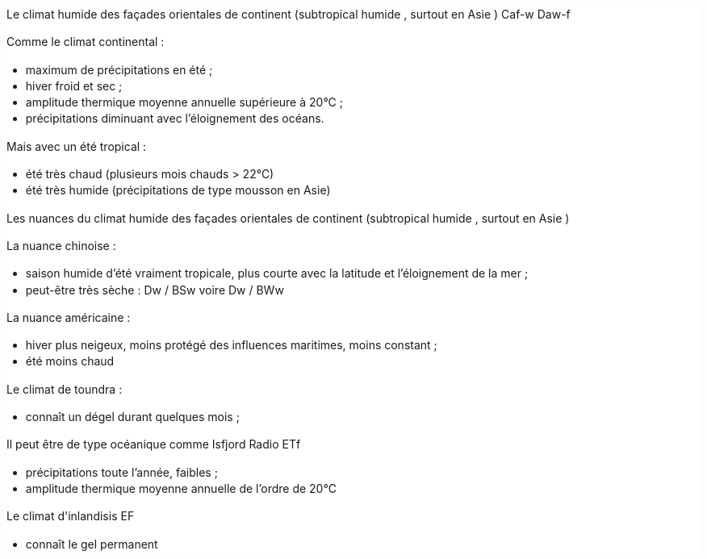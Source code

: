 Le climat  humide des façades orientales de continent  (subtropical humide , surtout en Asie ) Caf-w  Daw-f

Comme le climat continental :

- maximum de précipitations en été ;
- hiver froid et sec ;
- amplitude thermique moyenne annuelle supérieure à 20°C ;
- précipitations diminuant avec l’éloignement des océans.

Mais avec un été tropical : 

- été très chaud (plusieurs mois chauds > 22°C)
- été très humide (précipitations de type mousson en Asie)

Les nuances du climat humide des façades orientales de continent (subtropical humide , surtout en Asie )

La nuance chinoise : 

- saison humide d’été vraiment tropicale, plus courte avec la latitude et l’éloignement de la mer ;
- peut-être très sèche :  Dw / BSw  voire Dw / BWw

La nuance américaine : 

- hiver plus neigeux, moins protégé des influences maritimes, moins constant ;
- été moins chaud

Le climat de toundra : 

- connaît un dégel durant quelques mois ;
	
Il peut être de type océanique comme Isfjord Radio  ETf 

- précipitations toute l’année, faibles ;
- amplitude thermique moyenne annuelle de l’ordre de 20°C

Le climat d'inlandisis EF

- connaît le gel permanent

